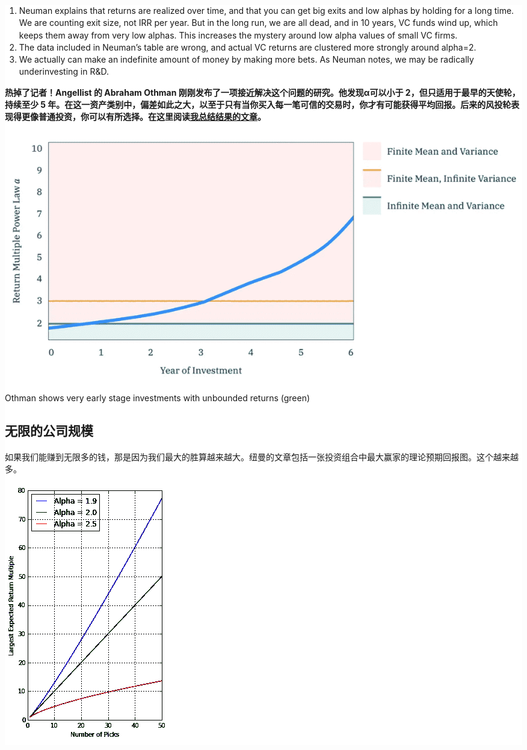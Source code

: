 1.  Neuman explains that returns are realized over time, and that you can get big exits and low alphas by holding for a long time. We are counting exit size, not IRR per year. But in the long run, we are all dead, and in 10 years, VC funds wind up, which keeps them away from very low alphas. This increases the mystery around low alpha values of small VC firms.
2.  The data included in Neuman’s table are wrong, and actual VC returns are clustered more strongly around alpha=2.
3.  We actually can make an indefinite amount of money by making more bets. As Neuman notes, we may be radically underinvesting in R&D.

**热掉了记者！Angellist 的 Abraham Othman 刚刚发布了一项接近解决这个问题的研究。他发现α可以小于 2，但只适用于最早的天使轮，持续至少 5 年。在这一资产类别中，偏差如此之大，以至于只有当你买入每一笔可信的交易时，你才有可能获得平均回报。后来的风投轮表现得更像普通投资，你可以有所选择。在这里阅读[我总结结果的文章](https://medium.com/@andysingleton/power-law-returns-in-vc-from-angellist-data-science-b2edc7dcc1c9)。**

![](img/eda650611aa073544818f509ee5893b0.png)

Othman shows very early stage investments with unbounded returns (green)

## 无限的公司规模

如果我们能赚到无限多的钱，那是因为我们最大的胜算越来越大。纽曼的文章包括一张投资组合中最大赢家的理论预期回报图。这个越来越多。

![](img/dea3c0822328d68a718f5b51353d547c.png)